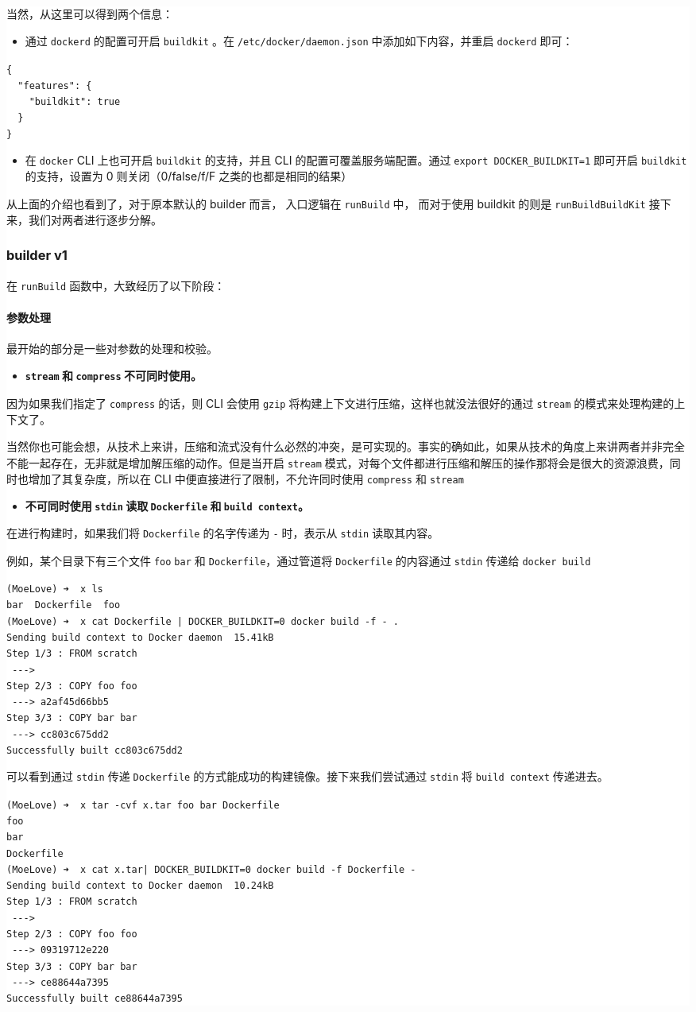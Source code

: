 
当然，从这里可以得到两个信息：

- 通过 `dockerd` 的配置可开启 `buildkit` 。在 `/etc/docker/daemon.json` 中添加如下内容，并重启 `dockerd` 即可：

```
{
  "features": {
    "buildkit": true
  }
}
```

- 在 `docker` CLI 上也可开启 `buildkit` 的支持，并且 CLI 的配置可覆盖服务端配置。通过 `export DOCKER_BUILDKIT=1` 即可开启 `buildkit` 的支持，设置为 0 则关闭（0/false/f/F 之类的也都是相同的结果）

从上面的介绍也看到了，对于原本默认的 builder 而言， 入口逻辑在 `runBuild` 中， 而对于使用 buildkit 的则是 `runBuildBuildKit` 接下来，我们对两者进行逐步分解。

### builder v1

在 `runBuild` 函数中，大致经历了以下阶段：

#### 参数处理

最开始的部分是一些对参数的处理和校验。

- **`stream` 和 `compress` 不可同时使用。**

因为如果我们指定了 `compress` 的话，则 CLI 会使用 `gzip` 将构建上下文进行压缩，这样也就没法很好的通过 `stream` 的模式来处理构建的上下文了。

当然你也可能会想，从技术上来讲，压缩和流式没有什么必然的冲突，是可实现的。事实的确如此，如果从技术的角度上来讲两者并非完全不能一起存在，无非就是增加解压缩的动作。但是当开启 `stream` 模式，对每个文件都进行压缩和解压的操作那将会是很大的资源浪费，同时也增加了其复杂度，所以在 CLI 中便直接进行了限制，不允许同时使用 `compress` 和 `stream`

- **不可同时使用 `stdin` 读取 `Dockerfile` 和 `build context`。**

在进行构建时，如果我们将 `Dockerfile` 的名字传递为 `-` 时，表示从 `stdin` 读取其内容。

例如，某个目录下有三个文件 `foo` `bar` 和 `Dockerfile`，通过管道将 `Dockerfile` 的内容通过 `stdin` 传递给 `docker build`

```
(MoeLove) ➜  x ls
bar  Dockerfile  foo
(MoeLove) ➜  x cat Dockerfile | DOCKER_BUILDKIT=0 docker build -f - .
Sending build context to Docker daemon  15.41kB
Step 1/3 : FROM scratch
 ---> 
Step 2/3 : COPY foo foo
 ---> a2af45d66bb5
Step 3/3 : COPY bar bar
 ---> cc803c675dd2
Successfully built cc803c675dd2
```

可以看到通过 `stdin` 传递 `Dockerfile` 的方式能成功的构建镜像。接下来我们尝试通过 `stdin` 将 `build context` 传递进去。

```
(MoeLove) ➜  x tar -cvf x.tar foo bar Dockerfile 
foo                                                     
bar                         
Dockerfile
(MoeLove) ➜  x cat x.tar| DOCKER_BUILDKIT=0 docker build -f Dockerfile -
Sending build context to Docker daemon  10.24kB
Step 1/3 : FROM scratch
 ---> 
Step 2/3 : COPY foo foo
 ---> 09319712e220
Step 3/3 : COPY bar bar
 ---> ce88644a7395
Successfully built ce88644a7395
```
